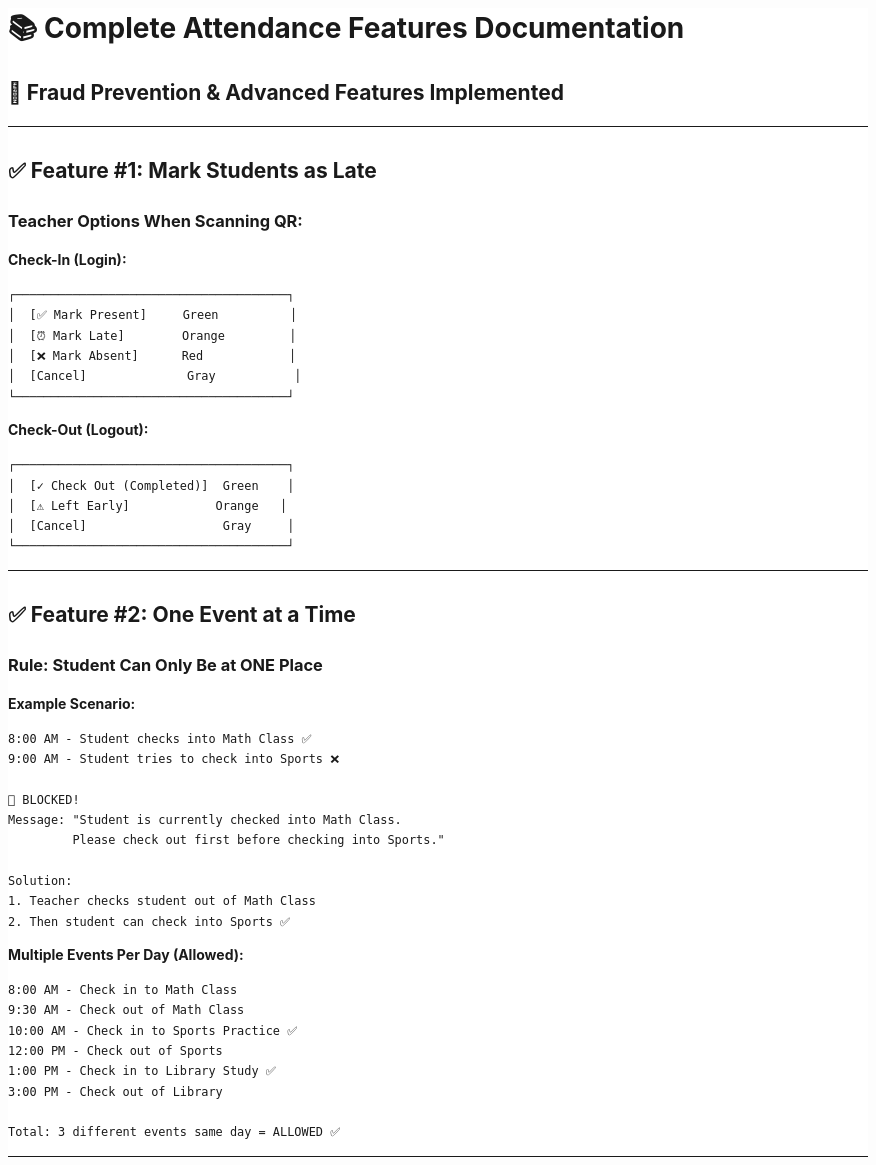 # 📚 Complete Attendance Features Documentation

## 🎯 Fraud Prevention & Advanced Features Implemented

---

## ✅ Feature #1: Mark Students as Late

### Teacher Options When Scanning QR:

**Check-In (Login):**
```
┌──────────────────────────────────────┐
│  [✅ Mark Present]     Green          │
│  [⏰ Mark Late]        Orange         │
│  [❌ Mark Absent]      Red            │
│  [Cancel]              Gray           │
└──────────────────────────────────────┘
```

**Check-Out (Logout):**
```
┌──────────────────────────────────────┐
│  [✓ Check Out (Completed)]  Green    │
│  [⚠️ Left Early]            Orange   │
│  [Cancel]                   Gray     │
└──────────────────────────────────────┘
```

---

## ✅ Feature #2: One Event at a Time

### Rule: Student Can Only Be at ONE Place

**Example Scenario:**
```
8:00 AM - Student checks into Math Class ✅
9:00 AM - Student tries to check into Sports ❌

🚨 BLOCKED!
Message: "Student is currently checked into Math Class. 
         Please check out first before checking into Sports."

Solution:
1. Teacher checks student out of Math Class
2. Then student can check into Sports ✅
```

**Multiple Events Per Day (Allowed):**
```
8:00 AM - Check in to Math Class
9:30 AM - Check out of Math Class
10:00 AM - Check in to Sports Practice ✅
12:00 PM - Check out of Sports
1:00 PM - Check in to Library Study ✅
3:00 PM - Check out of Library

Total: 3 different events same day = ALLOWED ✅
```

---
